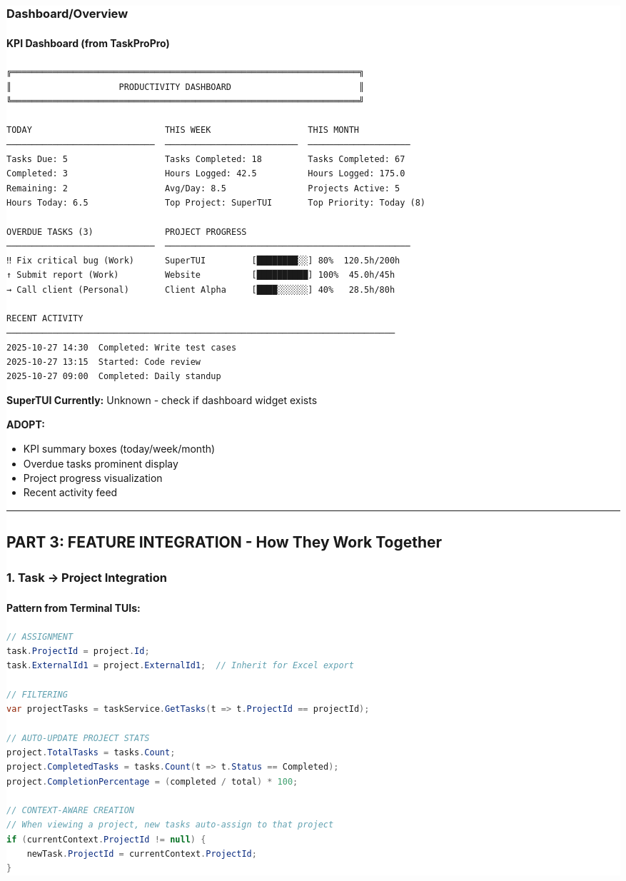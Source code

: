 
### Dashboard/Overview

#### KPI Dashboard (from TaskProPro)
```
╔════════════════════════════════════════════════════════════════════╗
║                     PRODUCTIVITY DASHBOARD                         ║
╚════════════════════════════════════════════════════════════════════╝

TODAY                          THIS WEEK                   THIS MONTH
─────────────────────────────  ──────────────────────────  ────────────────────
Tasks Due: 5                   Tasks Completed: 18         Tasks Completed: 67
Completed: 3                   Hours Logged: 42.5          Hours Logged: 175.0
Remaining: 2                   Avg/Day: 8.5                Projects Active: 5
Hours Today: 6.5               Top Project: SuperTUI       Top Priority: Today (8)

OVERDUE TASKS (3)              PROJECT PROGRESS
─────────────────────────────  ────────────────────────────────────────────────
‼ Fix critical bug (Work)      SuperTUI         [████████░░] 80%  120.5h/200h
↑ Submit report (Work)         Website          [██████████] 100%  45.0h/45h
→ Call client (Personal)       Client Alpha     [████░░░░░░] 40%   28.5h/80h

RECENT ACTIVITY
────────────────────────────────────────────────────────────────────────────
2025-10-27 14:30  Completed: Write test cases
2025-10-27 13:15  Started: Code review
2025-10-27 09:00  Completed: Daily standup
```

**SuperTUI Currently:** Unknown - check if dashboard widget exists

**ADOPT:**
- KPI summary boxes (today/week/month)
- Overdue tasks prominent display
- Project progress visualization
- Recent activity feed

---

## PART 3: FEATURE INTEGRATION - How They Work Together

### 1. Task → Project Integration

#### Pattern from Terminal TUIs:
```csharp
// ASSIGNMENT
task.ProjectId = project.Id;
task.ExternalId1 = project.ExternalId1;  // Inherit for Excel export

// FILTERING
var projectTasks = taskService.GetTasks(t => t.ProjectId == projectId);

// AUTO-UPDATE PROJECT STATS
project.TotalTasks = tasks.Count;
project.CompletedTasks = tasks.Count(t => t.Status == Completed);
project.CompletionPercentage = (completed / total) * 100;

// CONTEXT-AWARE CREATION
// When viewing a project, new tasks auto-assign to that project
if (currentContext.ProjectId != null) {
    newTask.ProjectId = currentContext.ProjectId;
}
```
